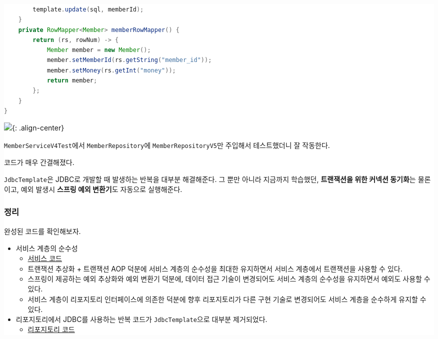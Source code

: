 ```java
        template.update(sql, memberId);  
    }  
    private RowMapper<Member> memberRowMapper() {  
        return (rs, rowNum) -> {  
            Member member = new Member();  
            member.setMemberId(rs.getString("member_id"));  
            member.setMoney(rs.getInt("money"));  
            return member;  
        };  
    }  
}
```


![](https://i.imgur.com/P41xVpa.png){: .align-center}

`MemberServiceV4Test`에서 `MemberRepository`에 `MemberRepositoryV5`만 주입해서 테스트했더니 잘 작동한다.

코드가 매우 간결해졌다.


`JdbcTemplate`은 JDBC로 개발할 때 발생하는 반복을 대부분 해결해준다. 그 뿐만 아니라 지금까지 학습했던, **트랜잭션을 위한 커넥션 동기화**는 물론이고, 예외 발생시 **스프링 예외 변환기**도 자동으로 실행해준다.


### 정리

완성된 코드를 확인해보자.

- 서비스 계층의 순수성
	- [서비스 코드](https://github.com/iamminseongKim/spring-db/blob/main/spring-db-1/jdbc/src/main/java/hello/jdbc/service/MemberServiceV4.java)
	- 트랜잭션 추상화 + 트랜잭션 AOP 덕분에 서비스 계층의 순수성을 최대한 유지하면서 서비스 계층에서 트랜잭션을 사용할 수 있다.
	- 스프링이 제공하는 예외 추상화와 예외 변환기 덕분에, 데이터 접근 기술이 변경되어도 서비스 계층의 순수성을 유지하면서 예외도 사용할 수 있다.
	- 서비스 계층이 리포지토리 인터페이스에 의존한 덕분에 향후 리포지토리가 다른 구현 기술로 변경되어도 서비스 계층을 순수하게 유지할 수 있다.
- 리포지토리에서 JDBC를 사용하는 반복 코드가 `JdbcTemplate`으로 대부분 제거되었다.
	- [리포지토리 코드](https://github.com/iamminseongKim/spring-db/blob/main/spring-db-1/jdbc/src/main/java/hello/jdbc/repository/MemberRepositoryV5.java)







